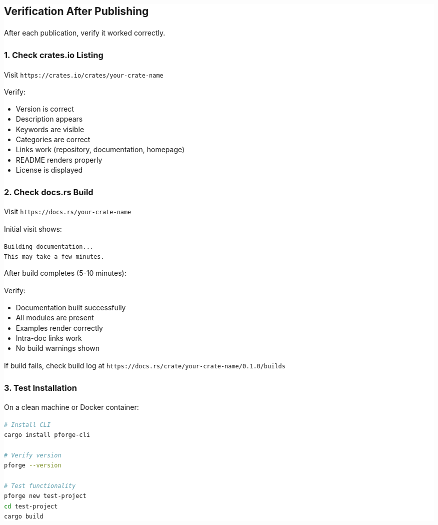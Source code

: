 ## Verification After Publishing

After each publication, verify it worked correctly.

### 1. Check crates.io Listing

Visit `https://crates.io/crates/your-crate-name`

Verify:
- Version is correct
- Description appears
- Keywords are visible
- Categories are correct
- Links work (repository, documentation, homepage)
- README renders properly
- License is displayed

### 2. Check docs.rs Build

Visit `https://docs.rs/your-crate-name`

Initial visit shows:

```
Building documentation...
This may take a few minutes.
```

After build completes (5-10 minutes):

Verify:
- Documentation built successfully
- All modules are present
- Examples render correctly
- Intra-doc links work
- No build warnings shown

If build fails, check build log at `https://docs.rs/crate/your-crate-name/0.1.0/builds`

### 3. Test Installation

On a clean machine or Docker container:

```bash
# Install CLI
cargo install pforge-cli

# Verify version
pforge --version

# Test functionality
pforge new test-project
cd test-project
cargo build
```
